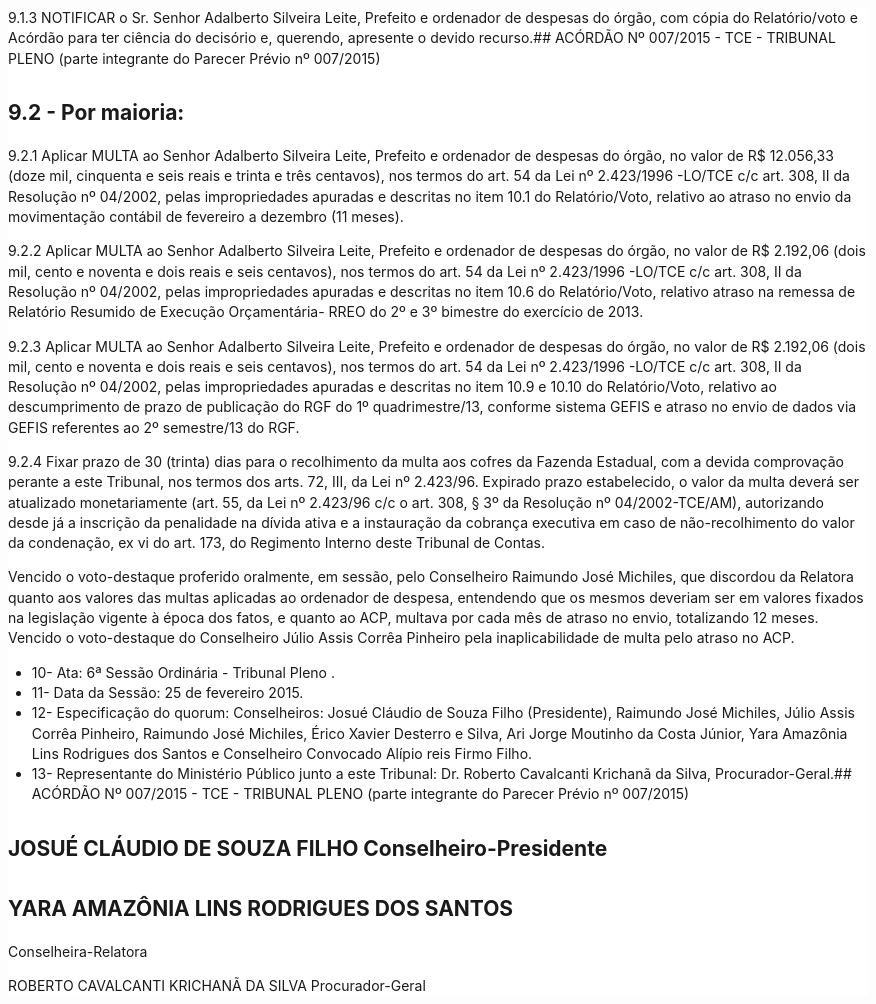 9.1.3  NOTIFICAR o  Sr.  Senhor  Adalberto  Silveira  Leite,  Prefeito  e ordenador de despesas do órgão, com cópia do Relatório/voto e Acórdão para ter ciência do decisório e, querendo, apresente o devido recurso.## ACÓRDÃO Nº 007/2015 - TCE - TRIBUNAL PLENO (parte integrante do Parecer Prévio nº 007/2015)

## 9.2 - Por maioria:

9.2.1  Aplicar MULTA ao  Senhor  Adalberto  Silveira  Leite,  Prefeito  e ordenador de  despesas do órgão, no valor de R$ 12.056,33 (doze mil, cinquenta e seis reais e trinta e três centavos), nos termos do art. 54 da Lei nº 2.423/1996 -LO/TCE c/c art. 308, II da Resolução nº 04/2002, pelas impropriedades apuradas e descritas no item 10.1 do  Relatório/Voto,  relativo  ao  atraso  no  envio  da  movimentação  contábil  de  fevereiro  a dezembro (11 meses).

9.2.2  Aplicar MULTA ao  Senhor  Adalberto  Silveira  Leite,  Prefeito  e ordenador de  despesas do órgão, no valor de R$ 2.192,06 (dois mil, cento e noventa e dois reais e seis centavos), nos termos do art. 54 da Lei nº 2.423/1996 -LO/TCE c/c art. 308, II da Resolução nº 04/2002, pelas impropriedades apuradas e descritas no item 10.6 do  Relatório/Voto,  relativo atraso  na  remessa  de  Relatório  Resumido  de  Execução Orçamentária- RREO do 2º e 3º bimestre do exercício de 2013.

9.2.3  Aplicar MULTA ao  Senhor  Adalberto  Silveira  Leite,  Prefeito  e ordenador de  despesas do órgão, no valor de R$ 2.192,06 (dois mil, cento e noventa e dois reais e seis centavos), nos termos do art. 54 da Lei nº 2.423/1996 -LO/TCE c/c art. 308, II da Resolução nº 04/2002, pelas impropriedades apuradas e descritas no item 10.9 e 10.10 do Relatório/Voto, relativo ao descumprimento de prazo de publicação do RGF do 1º  quadrimestre/13,  conforme  sistema  GEFIS    e  atraso  no  envio  de  dados  via  GEFIS referentes ao 2º semestre/13 do RGF.

9.2.4 Fixar prazo de 30 (trinta) dias para o recolhimento da multa aos cofres  da  Fazenda  Estadual,  com  a  devida  comprovação  perante  a  este  Tribunal,  nos termos dos arts. 72, III, da Lei nº 2.423/96. Expirado prazo estabelecido, o valor da multa deverá ser atualizado monetariamente (art. 55, da Lei nº 2.423/96 c/c o art. 308, § 3º da Resolução nº 04/2002-TCE/AM), autorizando desde já a inscrição da penalidade na dívida ativa  e  a  instauração  da  cobrança  executiva  em caso  de  não-recolhimento  do  valor  da condenação, ex vi do art. 173, do Regimento Interno deste Tribunal de Contas.

Vencido o voto-destaque proferido oralmente, em  sessão, pelo Conselheiro Raimundo José Michiles, que discordou da Relatora quanto aos valores das multas aplicadas ao ordenador de despesa, entendendo que os mesmos deveriam ser em valores fixados na legislação vigente à época dos fatos, e quanto ao ACP, multava por cada mês de atraso no envio, totalizando 12 meses. Vencido o voto-destaque do Conselheiro Júlio Assis Corrêa Pinheiro pela inaplicabilidade de multa pelo atraso no ACP.

- 10- Ata: 6ª Sessão Ordinária - Tribunal Pleno .
- 11- Data da Sessão: 25 de fevereiro 2015.
- 12- Especificação do quorum: Conselheiros: Josué Cláudio de Souza Filho (Presidente), Raimundo  José  Michiles,  Júlio  Assis  Corrêa  Pinheiro,  Raimundo  José  Michiles,  Érico Xavier  Desterro  e  Silva,  Ari  Jorge Moutinho  da  Costa  Júnior,  Yara Amazônia  Lins Rodrigues dos Santos e Conselheiro Convocado Alípio reis Firmo Filho.
- 13- Representante do Ministério Público junto a este Tribunal: Dr. Roberto Cavalcanti Krichanã da Silva, Procurador-Geral.## ACÓRDÃO Nº 007/2015 - TCE - TRIBUNAL PLENO (parte integrante do Parecer Prévio nº 007/2015)

## JOSUÉ CLÁUDIO DE SOUZA FILHO Conselheiro-Presidente

## YARA AMAZÔNIA LINS RODRIGUES DOS SANTOS

Conselheira-Relatora

ROBERTO CAVALCANTI KRICHANÃ DA SILVA Procurador-Geral